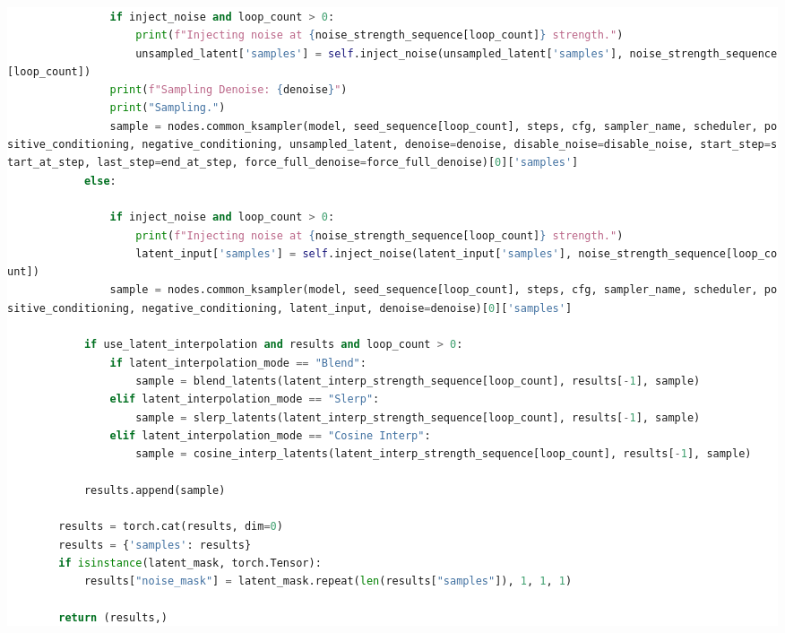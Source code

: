 ```python
                if inject_noise and loop_count > 0:
                    print(f"Injecting noise at {noise_strength_sequence[loop_count]} strength.")
                    unsampled_latent['samples'] = self.inject_noise(unsampled_latent['samples'], noise_strength_sequence[loop_count])
                print(f"Sampling Denoise: {denoise}")
                print("Sampling.")
                sample = nodes.common_ksampler(model, seed_sequence[loop_count], steps, cfg, sampler_name, scheduler, positive_conditioning, negative_conditioning, unsampled_latent, denoise=denoise, disable_noise=disable_noise, start_step=start_at_step, last_step=end_at_step, force_full_denoise=force_full_denoise)[0]['samples']
            else:

                if inject_noise and loop_count > 0:
                    print(f"Injecting noise at {noise_strength_sequence[loop_count]} strength.")
                    latent_input['samples'] = self.inject_noise(latent_input['samples'], noise_strength_sequence[loop_count])
                sample = nodes.common_ksampler(model, seed_sequence[loop_count], steps, cfg, sampler_name, scheduler, positive_conditioning, negative_conditioning, latent_input, denoise=denoise)[0]['samples']

            if use_latent_interpolation and results and loop_count > 0:
                if latent_interpolation_mode == "Blend":
                    sample = blend_latents(latent_interp_strength_sequence[loop_count], results[-1], sample)
                elif latent_interpolation_mode == "Slerp":
                    sample = slerp_latents(latent_interp_strength_sequence[loop_count], results[-1], sample)
                elif latent_interpolation_mode == "Cosine Interp":
                    sample = cosine_interp_latents(latent_interp_strength_sequence[loop_count], results[-1], sample)

            results.append(sample)

        results = torch.cat(results, dim=0)
        results = {'samples': results}
        if isinstance(latent_mask, torch.Tensor):
            results["noise_mask"] = latent_mask.repeat(len(results["samples"]), 1, 1, 1)
        
        return (results,)

```
